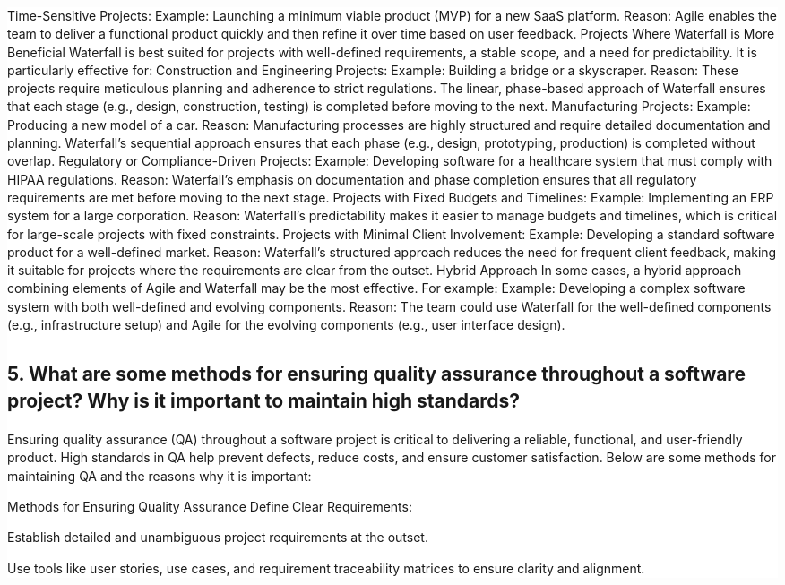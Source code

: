 Time-Sensitive Projects:
Example: Launching a minimum viable product (MVP) for a new SaaS platform.
Reason: Agile enables the team to deliver a functional product quickly and then refine it over time based on user feedback.
Projects Where Waterfall is More Beneficial
Waterfall is best suited for projects with well-defined requirements, a stable scope, and a need for predictability. It is particularly effective for:
Construction and Engineering Projects:
Example: Building a bridge or a skyscraper.
Reason: These projects require meticulous planning and adherence to strict regulations. The linear, phase-based approach of Waterfall ensures that each stage (e.g., design, construction, testing) is completed before moving to the next.
Manufacturing Projects:
Example: Producing a new model of a car.
Reason: Manufacturing processes are highly structured and require detailed documentation and planning. Waterfall’s sequential approach ensures that each phase (e.g., design, prototyping, production) is completed without overlap.
Regulatory or Compliance-Driven Projects:
Example: Developing software for a healthcare system that must comply with HIPAA regulations.
Reason: Waterfall’s emphasis on documentation and phase completion ensures that all regulatory requirements are met before moving to the next stage.
Projects with Fixed Budgets and Timelines:
Example: Implementing an ERP system for a large corporation.
Reason: Waterfall’s predictability makes it easier to manage budgets and timelines, which is critical for large-scale projects with fixed constraints.
Projects with Minimal Client Involvement:
Example: Developing a standard software product for a well-defined market.
Reason: Waterfall’s structured approach reduces the need for frequent client feedback, making it suitable for projects where the requirements are clear from the outset.
Hybrid Approach
In some cases, a hybrid approach combining elements of Agile and Waterfall may be the most effective. For example:
Example: Developing a complex software system with both well-defined and evolving components.
Reason: The team could use Waterfall for the well-defined components (e.g., infrastructure setup) and Agile for the evolving components (e.g., user interface design).

## 5. What are some methods for ensuring quality assurance throughout a software project? Why is it important to maintain high standards?
Ensuring quality assurance (QA) throughout a software project is critical to delivering a reliable, functional, and user-friendly product. High standards in QA help prevent defects, reduce costs, and ensure customer satisfaction. Below are some methods for maintaining QA and the reasons why it is important:

Methods for Ensuring Quality Assurance
Define Clear Requirements:

Establish detailed and unambiguous project requirements at the outset.

Use tools like user stories, use cases, and requirement traceability matrices to ensure clarity and alignment.
